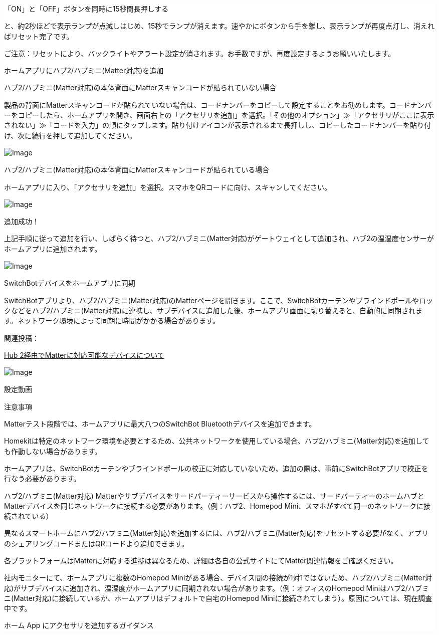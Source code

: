 「ON」と「OFF」ボタンを同時に15秒間長押しする

と、約2秒ほどで表示ランプが点滅しはじめ、15秒でランプが消えます。速やかにボタンから手を離し、表示ランプが再度点灯し、消えればリセット完了です。

ご注意：リセットにより、バックライトやアラート設定が消されます。お手数ですが、再度設定するようお願いいたします。

ホームアプリにハブ2/ハブミニ(Matter対応)を追加

ハブ2/ハブミニ(Matter対応)の本体背面にMatterスキャンコードが貼られていない場合

製品の背面にMatterスキャンコードが貼られていない場合は、コードナンバーをコピーして設定することをお勧めします。コードナンバーをコピーしたら、ホームアプリを開き、画面右上の「アクセサリを追加」を選択。「その他のオプション」≫「アクセサリがここに表示されない」≫「コードを入力」の順にタップします。貼り付けアイコンが表示されるまで長押しし、コピーしたコードナンバーを貼り付け、次に続行を押して追加してください。

![Image](https://support.switch-bot.com/hc/article_attachments/13097511905943)

ハブ2/ハブミニ(Matter対応)の本体背面にMatterスキャンコードが貼られている場合

ホームアプリに入り、「アクセサリを追加」を選択。スマホをQRコードに向け、スキャンしてください。

![Image](https://support.switch-bot.com/hc/article_attachments/13097507823255)

追加成功！

上記手順に従って追加を行い、しばらく待つと、ハブ2/ハブミニ(Matter対応)がゲートウェイとして追加され、ハブ2の温湿度センサーがホームアプリに追加されます。

![Image](https://support.switch-bot.com/hc/article_attachments/13125557140503)

SwitchBotデバイスをホームアプリに同期

SwitchBotアプリより、ハブ2/ハブミニ(Matter対応)のMatterページを開きます。ここで、SwitchBotカーテンやブラインドポールやロックなどをハブ2/ハブミニ(Matter対応)に連携し、サブデバイスに追加した後、ホームアプリ画面に切り替えると、自動的に同期されます。ネットワーク環境によって同期に時間がかかる場合があります。

関連投稿：

[Hub 2経由でMatterに対応可能なデバイスについて](https://support.switch-bot.com/hc/ja/articles/13282638111127)

![Image](https://support.switch-bot.com/hc/article_attachments/13125537214743)

設定動画

注意事項

Matterテスト段階では、ホームアプリに最大八つのSwitchBot Bluetoothデバイスを追加できます。

Homekitは特定のネットワーク環境を必要とするため、公共ネットワークを使用している場合、ハブ2/ハブミニ(Matter対応)を追加しても作動しない場合があります。

ホームアプリは、SwitchBotカーテンやブラインドポールの校正に対応していないため、追加の際は、事前にSwitchBotアプリで校正を行なう必要があります。

ハブ2/ハブミニ(Matter対応) Matterやサブデバイスをサードパーティーサービスから操作するには、サードパーティーのホームハブとMatterデバイスを同じネットワークに接続する必要があります。（例：ハブ2、Homepod Mini、スマホがすべて同一のネットワークに接続されている）

異なるスマートホームにハブ2/ハブミニ(Matter対応)を追加するには、ハブ2/ハブミニ(Matter対応)をリセットする必要がなく、アプリのシェアリングコードまたはQRコードより追加できます。

各プラットフォームはMatterに対応する進捗は異なるため、詳細は各自の公式サイトにてMatter関連情報をご確認ください。

社内モニターにて、ホームアプリに複数のHomepod Miniがある場合、デバイス間の接続が1対1ではないため、ハブ2/ハブミニ(Matter対応)がサブデバイスに追加され、温湿度がホームアプリに同期されない場合があります。（例：オフィスのHomepod Miniはハブ2/ハブミニ(Matter対応)に接続しているが、ホームアプリはデフォルトで自宅のHomepod Miniに接続されてしまう）。原因については、現在調査中です。

ホーム App にアクセサリを追加するガイダンス

